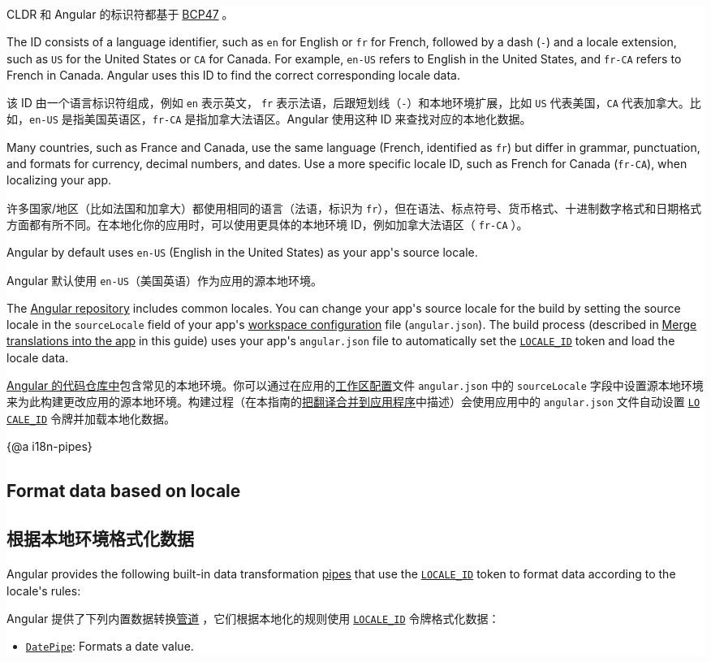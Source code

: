   CLDR 和 Angular 的标识符都基于 [BCP47](http://www.rfc-editor.org/rfc/bcp/bcp47.txt "用于识别语言的 BCP47 标签") 。

</div>

The ID consists of a language identifier, such as `en` for English or `fr` for French, followed by a dash (`-`) and a locale extension, such as `US` for the United States or `CA` for Canada.
For example, `en-US` refers to English in the United States, and `fr-CA` refers to French in Canada.
Angular uses this ID to find the correct corresponding locale data.

该 ID 由一个语言标识符组成，例如 `en` 表示英文， `fr` 表示法语，后跟短划线（`-`）和本地环境扩展，比如 `US` 代表美国，`CA` 代表加拿大。比如，`en-US` 是指美国英语区，`fr-CA` 是指加拿大法语区。Angular 使用这种 ID 来查找对应的本地化数据。

<div class="alert is-helpful">

Many countries, such as France and Canada, use the same language (French, identified as `fr`) but differ in grammar, punctuation, and formats for currency, decimal numbers, and dates.
Use a more specific locale ID, such as French for Canada (`fr-CA`), when localizing your app.

许多国家/地区（比如法国和加拿大）都使用相同的语言（法语，标识为 `fr`），但在语法、标点符号、货币格式、十进制数字格式和日期格式方面都有所不同。在本地化你的应用时，可以使用更具体的本地环境 ID，例如加拿大法语区（ `fr-CA` ）。

</div>

Angular by default uses `en-US` (English in the United States) as your app's source locale.

Angular 默认使用 `en-US`（美国英语）作为应用的源本地环境。

The [Angular repository](https://github.com/angular/angular/tree/master/packages/common/locales "Common locales in the Angular repository") includes common locales.
You can change your app's source locale for the build by setting the source locale in the `sourceLocale` field of your app's [workspace configuration](guide/workspace-config "Angular workspace configuration") file (`angular.json`).
The build process (described in [Merge translations into the app](#merge) in this guide) uses your app's `angular.json` file to automatically set the [`LOCALE_ID`](api/core/LOCALE_ID "API reference for LOCALE_ID") token and load the locale data.

[Angular 的代码仓库中](https://github.com/angular/angular/tree/master/packages/common/locales "Angular 存储库中的常用语言环节")包含常见的本地环境。你可以通过在应用的[工作区配置](guide/workspace-config "Angular 工作空间配置")文件 `angular.json` 中的 `sourceLocale` 字段中设置源本地环境来为此构建更改应用的源本地环境。构建过程（在本指南的[把翻译合并到应用程序](#merge)中描述）会使用应用中的 `angular.json` 文件自动设置 [`LOCALE_ID`](api/core/LOCALE_ID "LOCALE_ID 的 API 参考") 令牌并加载本地化数据。

{@a i18n-pipes}

## Format data based on locale

## 根据本地环境格式化数据

Angular provides the following built-in data transformation [pipes](guide/glossary#pipe "Definition of a pipe") that use the [`LOCALE_ID`](api/core/LOCALE_ID "API reference for LOCALE_ID") token to format data according to the locale's rules:

Angular 提供了下列内置数据转换[管道](guide/glossary#pipe "管道的定义") ，它们根据本地化的规则使用 [`LOCALE_ID`](api/core/LOCALE_ID "LOCALE_ID 的 API 参考") 令牌格式化数据：

* [`DatePipe`](api/common/DatePipe): Formats a date value.
